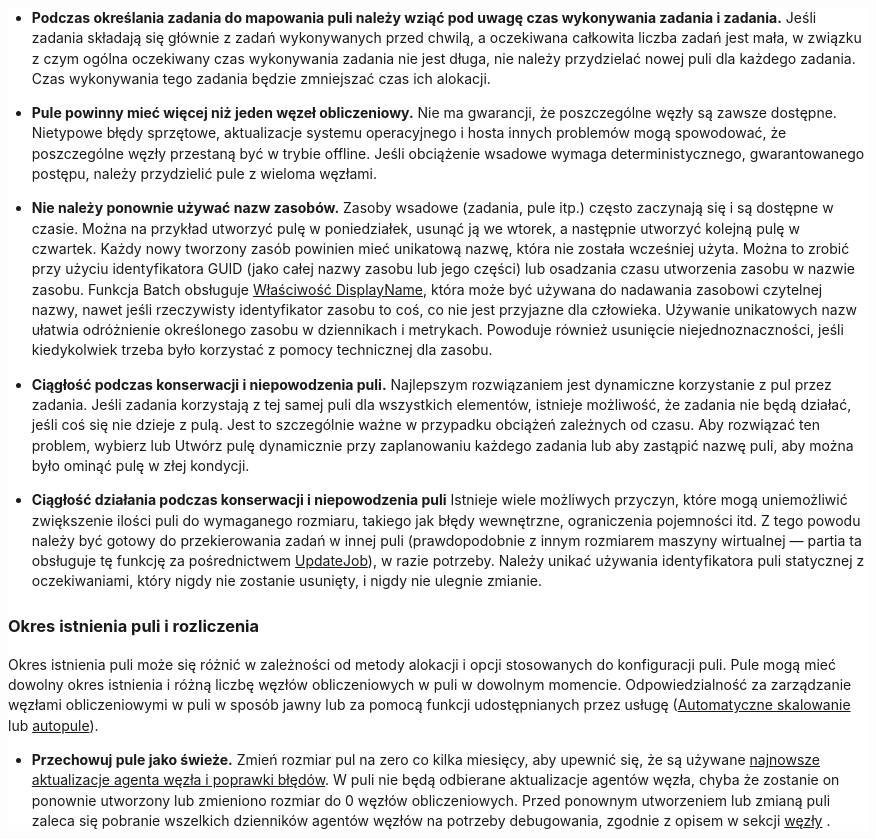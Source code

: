 - **Podczas określania zadania do mapowania puli należy wziąć pod uwagę czas wykonywania zadania i zadania.**
    Jeśli zadania składają się głównie z zadań wykonywanych przed chwilą, a oczekiwana całkowita liczba zadań jest mała, w związku z czym ogólna oczekiwany czas wykonywania zadania nie jest długa, nie należy przydzielać nowej puli dla każdego zadania. Czas wykonywania tego zadania będzie zmniejszać czas ich alokacji.

- **Pule powinny mieć więcej niż jeden węzeł obliczeniowy.**
    Nie ma gwarancji, że poszczególne węzły są zawsze dostępne. Nietypowe błędy sprzętowe, aktualizacje systemu operacyjnego i hosta innych problemów mogą spowodować, że poszczególne węzły przestaną być w trybie offline. Jeśli obciążenie wsadowe wymaga deterministycznego, gwarantowanego postępu, należy przydzielić pule z wieloma węzłami.

- **Nie należy ponownie używać nazw zasobów.**
    Zasoby wsadowe (zadania, pule itp.) często zaczynają się i są dostępne w czasie. Można na przykład utworzyć pulę w poniedziałek, usunąć ją we wtorek, a następnie utworzyć kolejną pulę w czwartek. Każdy nowy tworzony zasób powinien mieć unikatową nazwę, która nie została wcześniej użyta. Można to zrobić przy użyciu identyfikatora GUID (jako całej nazwy zasobu lub jego części) lub osadzania czasu utworzenia zasobu w nazwie zasobu. Funkcja Batch obsługuje [Właściwość DisplayName](/dotnet/api/microsoft.azure.batch.jobspecification.displayname), która może być używana do nadawania zasobowi czytelnej nazwy, nawet jeśli rzeczywisty identyfikator zasobu to coś, co nie jest przyjazne dla człowieka. Używanie unikatowych nazw ułatwia odróżnienie określonego zasobu w dziennikach i metrykach. Powoduje również usunięcie niejednoznaczności, jeśli kiedykolwiek trzeba było korzystać z pomocy technicznej dla zasobu.

- **Ciągłość podczas konserwacji i niepowodzenia puli.**
    Najlepszym rozwiązaniem jest dynamiczne korzystanie z pul przez zadania. Jeśli zadania korzystają z tej samej puli dla wszystkich elementów, istnieje możliwość, że zadania nie będą działać, jeśli coś się nie dzieje z pulą. Jest to szczególnie ważne w przypadku obciążeń zależnych od czasu. Aby rozwiązać ten problem, wybierz lub Utwórz pulę dynamicznie przy zaplanowaniu każdego zadania lub aby zastąpić nazwę puli, aby można było ominąć pulę w złej kondycji.

- **Ciągłość działania podczas konserwacji i niepowodzenia puli** Istnieje wiele możliwych przyczyn, które mogą uniemożliwić zwiększenie ilości puli do wymaganego rozmiaru, takiego jak błędy wewnętrzne, ograniczenia pojemności itd. Z tego powodu należy być gotowy do przekierowania zadań w innej puli (prawdopodobnie z innym rozmiarem maszyny wirtualnej — partia ta obsługuje tę funkcję za pośrednictwem [UpdateJob](/dotnet/api/microsoft.azure.batch.protocol.joboperationsextensions.update)), w razie potrzeby. Należy unikać używania identyfikatora puli statycznej z oczekiwaniami, który nigdy nie zostanie usunięty, i nigdy nie ulegnie zmianie.

### <a name="pool-lifetime-and-billing"></a>Okres istnienia puli i rozliczenia

Okres istnienia puli może się różnić w zależności od metody alokacji i opcji stosowanych do konfiguracji puli. Pule mogą mieć dowolny okres istnienia i różną liczbę węzłów obliczeniowych w puli w dowolnym momencie. Odpowiedzialność za zarządzanie węzłami obliczeniowymi w puli w sposób jawny lub za pomocą funkcji udostępnianych przez usługę ([Automatyczne skalowanie](nodes-and-pools.md#automatic-scaling-policy) lub [autopule](nodes-and-pools.md#autopools)).

- **Przechowuj pule jako świeże.**
    Zmień rozmiar pul na zero co kilka miesięcy, aby upewnić się, że są używane [najnowsze aktualizacje agenta węzła i poprawki błędów](https://github.com/Azure/Batch/blob/master/changelogs/nodeagent/CHANGELOG.md). W puli nie będą odbierane aktualizacje agentów węzła, chyba że zostanie on ponownie utworzony lub zmieniono rozmiar do 0 węzłów obliczeniowych. Przed ponownym utworzeniem lub zmianą puli zaleca się pobranie wszelkich dzienników agentów węzłów na potrzeby debugowania, zgodnie z opisem w sekcji [węzły](#nodes) .
